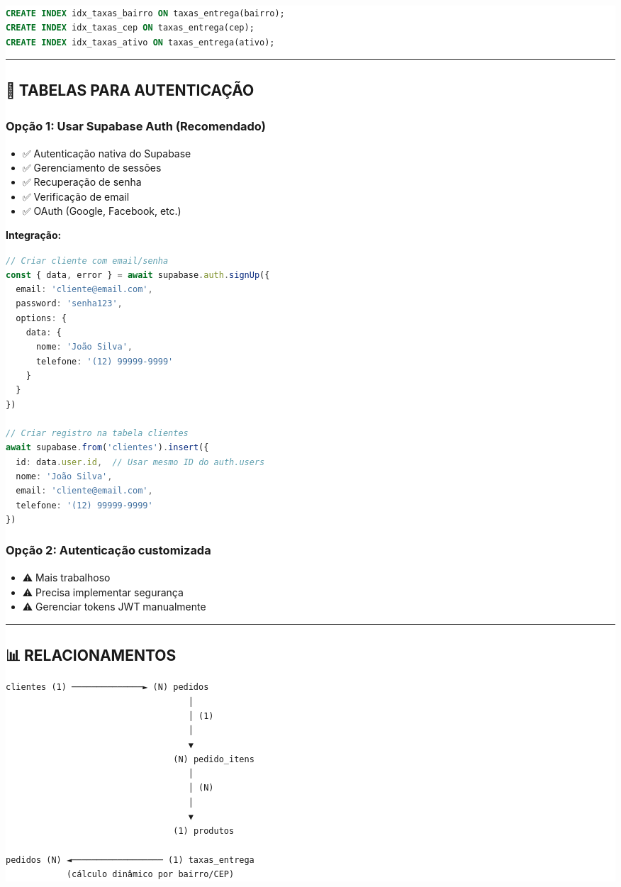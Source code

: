 ```sql
CREATE INDEX idx_taxas_bairro ON taxas_entrega(bairro);
CREATE INDEX idx_taxas_cep ON taxas_entrega(cep);
CREATE INDEX idx_taxas_ativo ON taxas_entrega(ativo);
```

---

## 🔐 TABELAS PARA AUTENTICAÇÃO

### **Opção 1: Usar Supabase Auth (Recomendado)**
- ✅ Autenticação nativa do Supabase
- ✅ Gerenciamento de sessões
- ✅ Recuperação de senha
- ✅ Verificação de email
- ✅ OAuth (Google, Facebook, etc.)

**Integração:**
```typescript
// Criar cliente com email/senha
const { data, error } = await supabase.auth.signUp({
  email: 'cliente@email.com',
  password: 'senha123',
  options: {
    data: {
      nome: 'João Silva',
      telefone: '(12) 99999-9999'
    }
  }
})

// Criar registro na tabela clientes
await supabase.from('clientes').insert({
  id: data.user.id,  // Usar mesmo ID do auth.users
  nome: 'João Silva',
  email: 'cliente@email.com',
  telefone: '(12) 99999-9999'
})
```

### **Opção 2: Autenticação customizada**
- ⚠️ Mais trabalhoso
- ⚠️ Precisa implementar segurança
- ⚠️ Gerenciar tokens JWT manualmente

---

## 📊 RELACIONAMENTOS

```
clientes (1) ──────────────► (N) pedidos
                                    │
                                    │ (1)
                                    │
                                    ▼
                                 (N) pedido_itens
                                    │
                                    │ (N)
                                    │
                                    ▼
                                 (1) produtos

pedidos (N) ◄────────────────── (1) taxas_entrega
            (cálculo dinâmico por bairro/CEP)
```